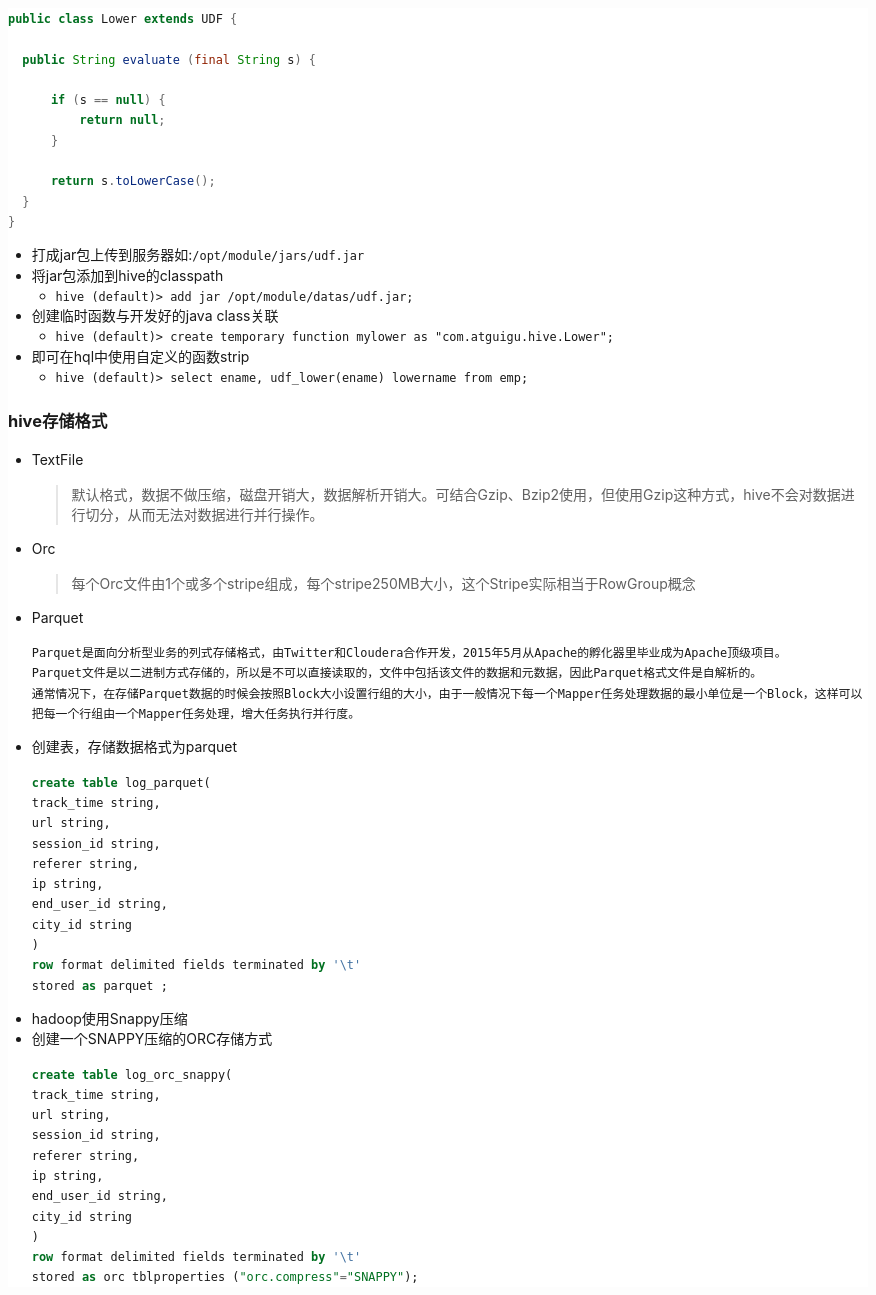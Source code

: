   ```java
  public class Lower extends UDF {

  	public String evaluate (final String s) {

  		if (s == null) {
  			return null;
  		}

  		return s.toLowerCase();
  	}
  }
  ```
* 打成jar包上传到服务器如:`/opt/module/jars/udf.jar`
* 将jar包添加到hive的classpath
  * `hive (default)> add jar /opt/module/datas/udf.jar;`
* 创建临时函数与开发好的java class关联
  * `hive (default)> create temporary function mylower as "com.atguigu.hive.Lower";`
* 即可在hql中使用自定义的函数strip
  * `hive (default)> select ename, udf_lower(ename) lowername from emp;`

### hive存储格式
* TextFile
  > 默认格式，数据不做压缩，磁盘开销大，数据解析开销大。可结合Gzip、Bzip2使用，但使用Gzip这种方式，hive不会对数据进行切分，从而无法对数据进行并行操作。
* Orc
  > 每个Orc文件由1个或多个stripe组成，每个stripe250MB大小，这个Stripe实际相当于RowGroup概念
* Parquet
  ```
  Parquet是面向分析型业务的列式存储格式，由Twitter和Cloudera合作开发，2015年5月从Apache的孵化器里毕业成为Apache顶级项目。
  Parquet文件是以二进制方式存储的，所以是不可以直接读取的，文件中包括该文件的数据和元数据，因此Parquet格式文件是自解析的。
  通常情况下，在存储Parquet数据的时候会按照Block大小设置行组的大小，由于一般情况下每一个Mapper任务处理数据的最小单位是一个Block，这样可以把每一个行组由一个Mapper任务处理，增大任务执行并行度。
  ```
* 创建表，存储数据格式为parquet
  ```sql
  create table log_parquet(
  track_time string,
  url string,
  session_id string,
  referer string,
  ip string,
  end_user_id string,
  city_id string
  )
  row format delimited fields terminated by '\t'
  stored as parquet ;
  ```
* hadoop使用Snappy压缩
* 创建一个SNAPPY压缩的ORC存储方式
  ```sql
  create table log_orc_snappy(
  track_time string,
  url string,
  session_id string,
  referer string,
  ip string,
  end_user_id string,
  city_id string
  )
  row format delimited fields terminated by '\t'
  stored as orc tblproperties ("orc.compress"="SNAPPY");
  ```
